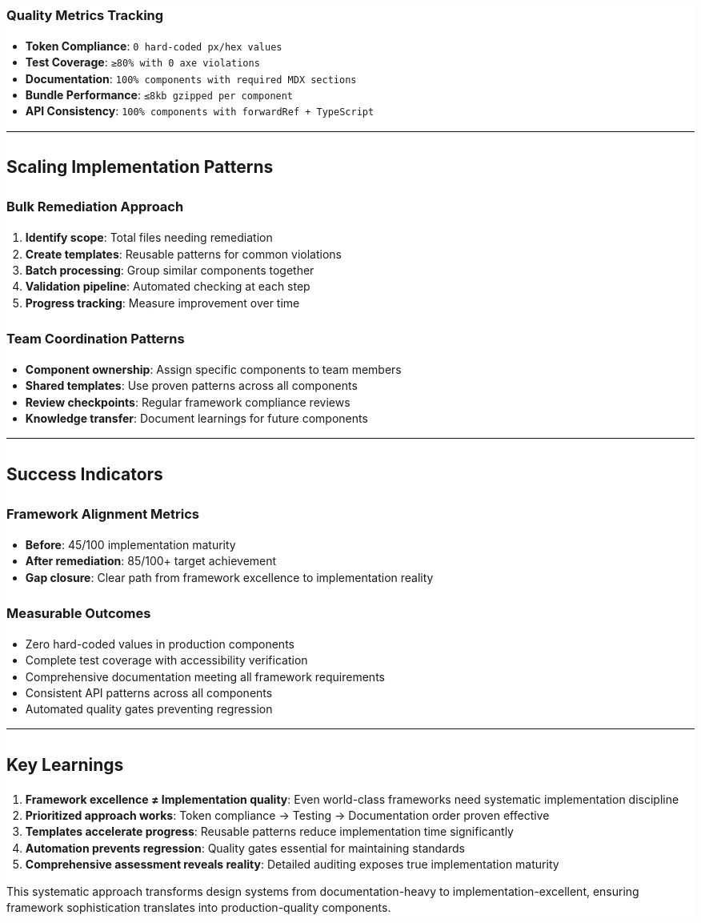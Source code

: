 ### Quality Metrics Tracking
- **Token Compliance**: `0 hard-coded px/hex values`
- **Test Coverage**: `≥80% with 0 axe violations`
- **Documentation**: `100% components with required MDX sections`
- **Bundle Performance**: `≤8kb gzipped per component`
- **API Consistency**: `100% components with forwardRef + TypeScript`

---

## Scaling Implementation Patterns

### Bulk Remediation Approach
1. **Identify scope**: Total files needing remediation
2. **Create templates**: Reusable patterns for common violations
3. **Batch processing**: Group similar components together
4. **Validation pipeline**: Automated checking at each step
5. **Progress tracking**: Measure improvement over time

### Team Coordination Patterns
- **Component ownership**: Assign specific components to team members
- **Shared templates**: Use proven patterns across all components
- **Review checkpoints**: Regular framework compliance reviews
- **Knowledge transfer**: Document learnings for future components

---

## Success Indicators

### Framework Alignment Metrics
- **Before**: 45/100 implementation maturity
- **After remediation**: 85/100+ target achievement
- **Gap closure**: Clear path from framework excellence to implementation reality

### Measurable Outcomes
- Zero hard-coded values in production components
- Complete test coverage with accessibility verification
- Comprehensive documentation meeting all framework requirements
- Consistent API patterns across all components
- Automated quality gates preventing regression

---

## Key Learnings

1. **Framework excellence ≠ Implementation quality**: Even world-class frameworks need systematic implementation discipline
2. **Prioritized approach works**: Token compliance → Testing → Documentation order proven effective
3. **Templates accelerate progress**: Reusable patterns reduce implementation time significantly
4. **Automation prevents regression**: Quality gates essential for maintaining standards
5. **Comprehensive assessment reveals reality**: Detailed auditing exposes true implementation maturity

This systematic approach transforms design systems from documentation-heavy to implementation-excellent, ensuring framework sophistication translates into production-quality components.